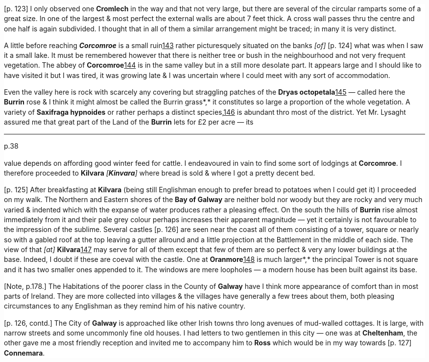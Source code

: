 
[p. 123] I only observed one **Cromlech** in the way and that not very large, but there are several of the circular ramparts some of a great size. In one of the largest & most perfect the external walls are about 7 feet thick. A cross wall passes thru the centre and one half is again subdivided. I thought that in all of them a similar arrangement might be traced; in many it is very distinct.


A little before reaching ***Corcomroe*** is a small ruin[143](javascript:footNote('E800005-003/note143.html')) rather picturesquely situated on the banks *[of]* [p. 124] what was when I saw it a small lake. It must be remembered however that there is neither tree or bush in the neighbourhood and not very frequent vegetation. The abbey of **Corcomroe**[144](javascript:footNote('E800005-003/note144.html')) is in the same valley but in a still more desolate part. It appears large and I should like to have visited it but I was tired, it was growing late & I was uncertain where I could meet with any sort of accommodation.


Even the valley here is rock with scarcely any covering but straggling patches of the **Dryas octopetala**[145](javascript:footNote('E800005-003/note145.html')) — called here the **Burrin** rose & I think it might almost be called the Burrin grass*,* it constitutes so large a proportion of the whole vegetation. A variety of **Saxifraga hypnoides** or rather perhaps a distinct species,[146](javascript:footNote('E800005-003/note146.html')) is abundant thro most of the district. Yet Mr. Lysaght assured me that great part of the Land of the **Burrin** lets for £2 per acre — its



---

p.38



value depends on affording good winter feed for cattle. I endeavoured in vain to find some sort of lodgings at **Corcomroe**. I therefore proceeded to **Kilvara** *[**Kinvara**]* where bread is sold & where I got a pretty decent bed.


 [p. 125] After breakfasting at **Kilvara** (being still Englishman enough to prefer bread to potatoes when I could get it) I proceeded on my walk. The Northern and Eastern shores of the **Bay of Galway** are neither bold nor woody but they are rocky and very much varied & indented which with the expanse of water produces rather a pleasing effect. On the south the hills of **Burrin** rise almost immediately from it and their pale grey colour perhaps increases their apparent magnitude — yet it certainly is not favourable to the impression of the sublime. Several castles [p. 126] are seen near the coast all of them consisting of a tower, square or nearly so with a gabled roof at the top leaving a gutter allround and a little projection at the Battlement in the middle of each side. The view of that *[at]* **Kilvara**[147](javascript:footNote('E800005-003/note147.html')) may serve for all of them except that few of them are so perfect & very any lower buildings at the base. Indeed, I doubt if these are coeval with the castle. One at **Oranmore**[148](javascript:footNote('E800005-003/note148.html')) is much larger*,* the principal Tower is not square and it has two smaller ones appended to it. The windows are mere loopholes — a modern house has been built against its base.


 [Note, p.178.] The Habitations of the poorer class in the County of **Galway** have I think more appearance of comfort than in most parts of Ireland. They are more collected into villages & the villages have generally a few trees about them, both pleasing circumstances to any Englishman as they remind him of his native country.


 [p. 126, contd.] The City of **Galway** is approached like other Irish towns thro long avenues of mud-walled cottages. It is large, with narrow streets and some uncommonly fine old houses. I had letters to two gentlemen in this city — one was at **Cheltenham**, the other gave me a most friendly reception and invited me to accompany him to **Ross** which would be in my way towards [p. 127] **Connemara**.
